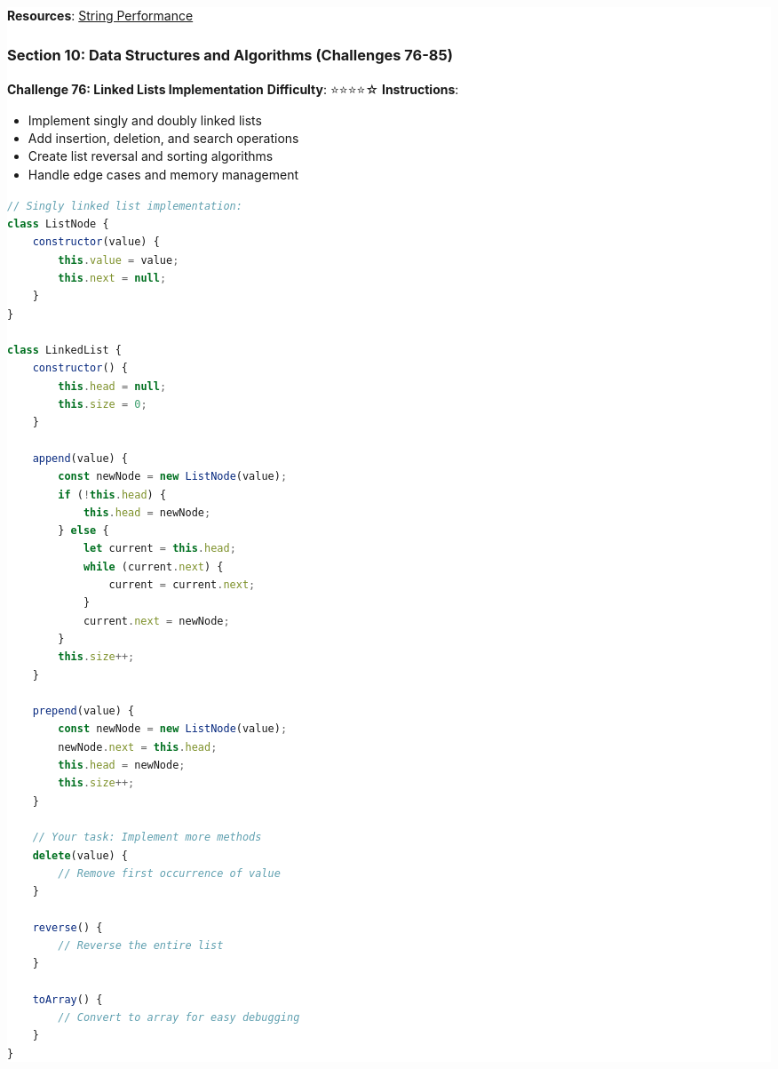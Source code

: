 **Resources**: [String Performance](https://jsperf.com/string-vs-array-concat)

### Section 10: Data Structures and Algorithms (Challenges 76-85)

**Challenge 76: Linked Lists Implementation**
**Difficulty**: ⭐⭐⭐⭐☆
**Instructions**:
- Implement singly and doubly linked lists
- Add insertion, deletion, and search operations
- Create list reversal and sorting algorithms
- Handle edge cases and memory management

```javascript
// Singly linked list implementation:
class ListNode {
    constructor(value) {
        this.value = value;
        this.next = null;
    }
}

class LinkedList {
    constructor() {
        this.head = null;
        this.size = 0;
    }
    
    append(value) {
        const newNode = new ListNode(value);
        if (!this.head) {
            this.head = newNode;
        } else {
            let current = this.head;
            while (current.next) {
                current = current.next;
            }
            current.next = newNode;
        }
        this.size++;
    }
    
    prepend(value) {
        const newNode = new ListNode(value);
        newNode.next = this.head;
        this.head = newNode;
        this.size++;
    }
    
    // Your task: Implement more methods
    delete(value) {
        // Remove first occurrence of value
    }
    
    reverse() {
        // Reverse the entire list
    }
    
    toArray() {
        // Convert to array for easy debugging
    }
}
```

